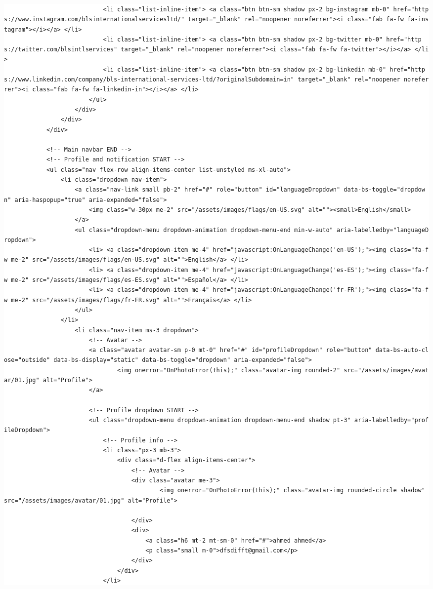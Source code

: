                                 <li class="list-inline-item"> <a class="btn btn-sm shadow px-2 bg-instagram mb-0" href="https://www.instagram.com/blsinternationalservicesltd/" target="_blank" rel="noopener noreferrer"><i class="fab fa-fw fa-instagram"></i></a> </li>
                                <li class="list-inline-item"> <a class="btn btn-sm shadow px-2 bg-twitter mb-0" href="https://twitter.com/blsintlservices" target="_blank" rel="noopener noreferrer"><i class="fab fa-fw fa-twitter"></i></a> </li>
                                <li class="list-inline-item"> <a class="btn btn-sm shadow px-2 bg-linkedin mb-0" href="https://www.linkedin.com/company/bls-international-services-ltd/?originalSubdomain=in" target="_blank" rel="noopener noreferrer"><i class="fab fa-fw fa-linkedin-in"></i></a> </li>
                            </ul>
                        </div>
                    </div>
                </div>

                <!-- Main navbar END -->
                <!-- Profile and notification START -->
                <ul class="nav flex-row align-items-center list-unstyled ms-xl-auto">
                    <li class="dropdown nav-item">
                        <a class="nav-link small pb-2" href="#" role="button" id="languageDropdown" data-bs-toggle="dropdown" aria-haspopup="true" aria-expanded="false">
                            <img class="w-30px me-2" src="/assets/images/flags/en-US.svg" alt=""><small>English</small>
                        </a>
                        <ul class="dropdown-menu dropdown-animation dropdown-menu-end min-w-auto" aria-labelledby="languageDropdown">
                            <li> <a class="dropdown-item me-4" href="javascript:OnLanguageChange('en-US');"><img class="fa-fw me-2" src="/assets/images/flags/en-US.svg" alt="">English</a> </li>
                            <li> <a class="dropdown-item me-4" href="javascript:OnLanguageChange('es-ES');"><img class="fa-fw me-2" src="/assets/images/flags/es-ES.svg" alt="">Español</a> </li>
                            <li> <a class="dropdown-item me-4" href="javascript:OnLanguageChange('fr-FR');"><img class="fa-fw me-2" src="/assets/images/flags/fr-FR.svg" alt="">Français</a> </li>
                        </ul>
                    </li>
                        <li class="nav-item ms-3 dropdown">
                            <!-- Avatar -->
                            <a class="avatar avatar-sm p-0 mt-0" href="#" id="profileDropdown" role="button" data-bs-auto-close="outside" data-bs-display="static" data-bs-toggle="dropdown" aria-expanded="false">
                                    <img onerror="OnPhotoError(this);" class="avatar-img rounded-2" src="/assets/images/avatar/01.jpg" alt="Profile">
                            </a>

                            <!-- Profile dropdown START -->
                            <ul class="dropdown-menu dropdown-animation dropdown-menu-end shadow pt-3" aria-labelledby="profileDropdown">
                                <!-- Profile info -->
                                <li class="px-3 mb-3">
                                    <div class="d-flex align-items-center">
                                        <!-- Avatar -->
                                        <div class="avatar me-3">
                                                <img onerror="OnPhotoError(this);" class="avatar-img rounded-circle shadow" src="/assets/images/avatar/01.jpg" alt="Profile">

                                        </div>
                                        <div>
                                            <a class="h6 mt-2 mt-sm-0" href="#">ahmed ahmed</a>
                                            <p class="small m-0">dfsdifft@gmail.com</p>
                                        </div>
                                    </div>
                                </li>
